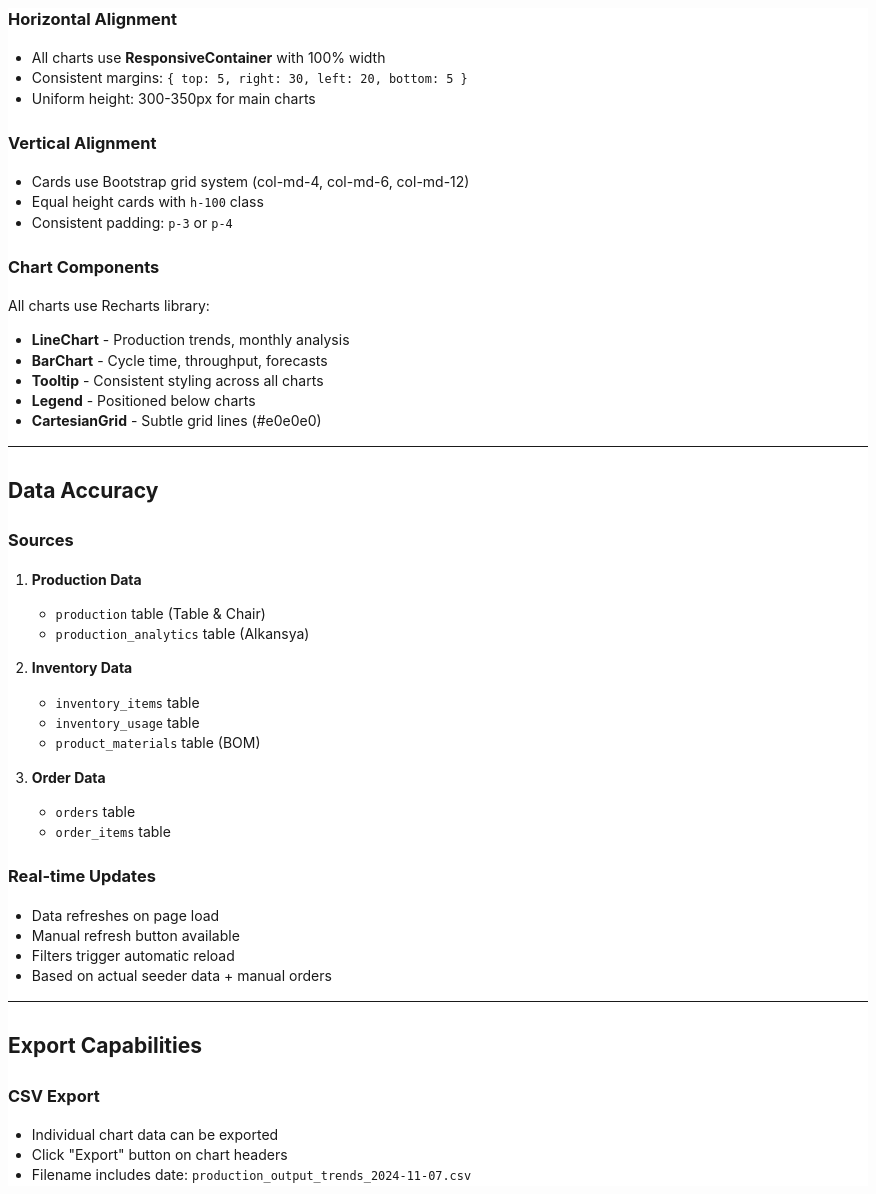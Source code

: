 ### Horizontal Alignment
- All charts use **ResponsiveContainer** with 100% width
- Consistent margins: `{ top: 5, right: 30, left: 20, bottom: 5 }`
- Uniform height: 300-350px for main charts

### Vertical Alignment
- Cards use Bootstrap grid system (col-md-4, col-md-6, col-md-12)
- Equal height cards with `h-100` class
- Consistent padding: `p-3` or `p-4`

### Chart Components
All charts use Recharts library:
- **LineChart** - Production trends, monthly analysis
- **BarChart** - Cycle time, throughput, forecasts
- **Tooltip** - Consistent styling across all charts
- **Legend** - Positioned below charts
- **CartesianGrid** - Subtle grid lines (#e0e0e0)

---

## Data Accuracy

### Sources
1. **Production Data**
   - `production` table (Table & Chair)
   - `production_analytics` table (Alkansya)

2. **Inventory Data**
   - `inventory_items` table
   - `inventory_usage` table
   - `product_materials` table (BOM)

3. **Order Data**
   - `orders` table
   - `order_items` table

### Real-time Updates
- Data refreshes on page load
- Manual refresh button available
- Filters trigger automatic reload
- Based on actual seeder data + manual orders

---

## Export Capabilities

### CSV Export
- Individual chart data can be exported
- Click "Export" button on chart headers
- Filename includes date: `production_output_trends_2024-11-07.csv`
